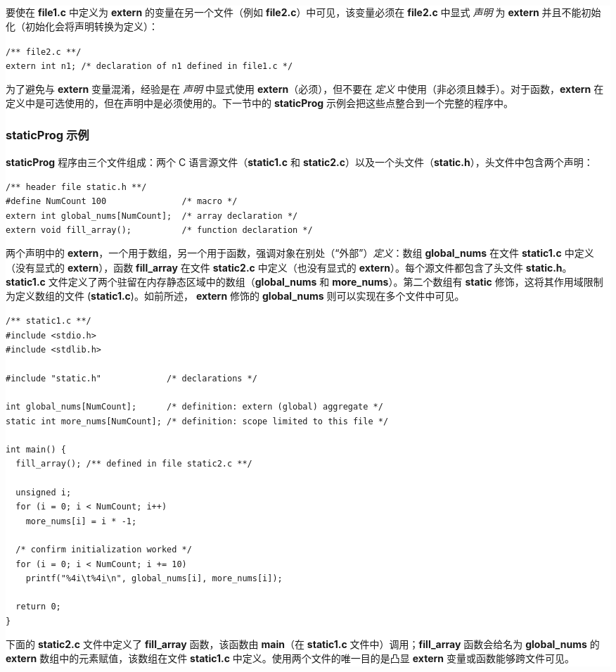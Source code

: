 要使在 **file1.c** 中定义为 **extern** 的变量在另一个文件（例如 **file2.c**）中可见，该变量必须在 **file2.c** 中显式 _声明_ 为 **extern** 并且不能初始化（初始化会将声明转换为定义）：

```
/** file2.c **/
extern int n1; /* declaration of n1 defined in file1.c */
```

为了避免与 **extern** 变量混淆，经验是在 _声明_ 中显式使用 **extern**（必须），但不要在 _定义_ 中使用（非必须且棘手）。对于函数，**extern** 在定义中是可选使用的，但在声明中是必须使用的。下一节中的 **staticProg** 示例会把这些点整合到一个完整的程序中。

### staticProg 示例 

**staticProg** 程序由三个文件组成：两个 C 语言源文件（**static1.c** 和 **static2.c**）以及一个头文件（**static.h**），头文件中包含两个声明：

```
/** header file static.h **/
#define NumCount 100               /* macro */
extern int global_nums[NumCount];  /* array declaration */
extern void fill_array();          /* function declaration */
```

两个声明中的 **extern**，一个用于数组，另一个用于函数，强调对象在别处（“外部”）_定义_：数组 **global_nums** 在文件 **static1.c** 中定义（没有显式的 **extern**），函数 **fill_array** 在文件 **static2.c** 中定义（也没有显式的 **extern**）。每个源文件都包含了头文件 **static.h**。**static1.c** 文件定义了两个驻留在内存静态区域中的数组（**global_nums** 和 **more_nums**）。第二个数组有 **static** 修饰，这将其作用域限制为定义数组的文件 (**static1.c**)。如前所述， **extern** 修饰的 **global_nums** 则可以实现在多个文件中可见。 

```
/** static1.c **/
#include <stdio.h>
#include <stdlib.h>

#include "static.h"             /* declarations */

int global_nums[NumCount];      /* definition: extern (global) aggregate */
static int more_nums[NumCount]; /* definition: scope limited to this file */

int main() {
  fill_array(); /** defined in file static2.c **/

  unsigned i;
  for (i = 0; i < NumCount; i++)
    more_nums[i] = i * -1;

  /* confirm initialization worked */
  for (i = 0; i < NumCount; i += 10) 
    printf("%4i\t%4i\n", global_nums[i], more_nums[i]);
    
  return 0;  
}
```

下面的 **static2.c** 文件中定义了 **fill_array** 函数，该函数由 **main**（在 **static1.c** 文件中）调用；**fill_array** 函数会给名为 **global_nums** 的 **extern** 数组中的元素赋值，该数组在文件 **static1.c** 中定义。使用两个文件的唯一目的是凸显 **extern** 变量或函数能够跨文件可见。 


[#]: subject: "Code memory safety and efficiency by example"
[#]: via: "https://opensource.com/article/21/8/memory-programming-c"
[#]: author: "Marty Kalin https://opensource.com/users/mkalindepauledu"
[#]: collector: "lujun9972"
[#]: translator: "unigeorge"
[#]: reviewer: " "
[#]: publisher: " "
[#]: url: " "
[a]: https://opensource.com/users/mkalindepauledu
[b]: https://github.com/lujun9972
[1]: https://opensource.com/sites/default/files/styles/image-full-size/public/lead-images/code_computer_development_programming.png?itok=4OM29-82 (Code going into a computer.)
[2]: http://www.opengroup.org/onlinepubs/009695399/functions/fopen.html
[3]: http://www.opengroup.org/onlinepubs/009695399/functions/fclose.html
[4]: http://www.opengroup.org/onlinepubs/009695399/functions/fread.html
[5]: http://www.opengroup.org/onlinepubs/009695399/functions/fwrite.html
[6]: http://www.opengroup.org/onlinepubs/009695399/functions/printf.html
[7]: http://www.opengroup.org/onlinepubs/009695399/functions/puts.html
[8]: http://www.opengroup.org/onlinepubs/009695399/functions/malloc.html
[9]: http://www.opengroup.org/onlinepubs/009695399/functions/fprintf.html
[10]: http://www.opengroup.org/onlinepubs/009695399/functions/free.html
[11]: https://www.valgrind.org/